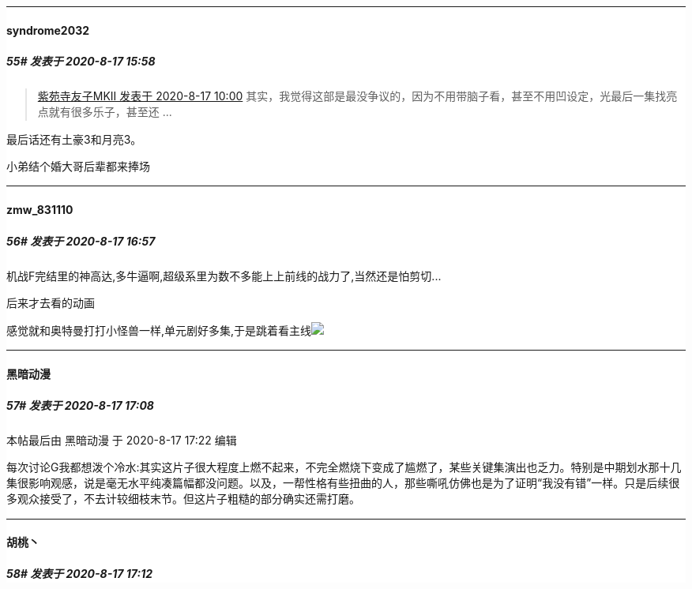 


*****

####  syndrome2032  
##### 55#       发表于 2020-8-17 15:58



<blockquote><a href="httphttps://bbs.saraba1st.com/2b/forum.php?mod=redirect&amp;goto=findpost&amp;pid=48457542&amp;ptid=1955098" target="_blank">紫苑寺友子MKII 发表于 2020-8-17 10:00</a>
其实，我觉得这部是最没争议的，因为不用带脑子看，甚至不用凹设定，光最后一集找亮点就有很多乐子，甚至还 ...</blockquote>
最后话还有土豪3和月亮3。

小弟结个婚大哥后辈都来捧场







*****

####  zmw_831110  
##### 56#       发表于 2020-8-17 16:57




机战F完结里的神高达,多牛逼啊,超级系里为数不多能上上前线的战力了,当然还是怕剪切...

后来才去看的动画

感觉就和奥特曼打打小怪兽一样,单元剧好多集,于是跳着看主线<img src="https://static.saraba1st.com/image/smiley/face2017/067.png" referrerpolicy="no-referrer">







*****

####  黑暗动漫  
##### 57#       发表于 2020-8-17 17:08



 本帖最后由 黑暗动漫 于 2020-8-17 17:22 编辑 

每次讨论G我都想泼个冷水:其实这片子很大程度上燃不起来，不完全燃烧下变成了尴燃了，某些关键集演出也乏力。特别是中期划水那十几集很影响观感，说是毫无水平纯凑篇幅都没问题。以及，一帮性格有些扭曲的人，那些嘶吼仿佛也是为了证明“我没有错”一样。只是后续很多观众接受了，不去计较细枝末节。但这片子粗糙的部分确实还需打磨。







*****

####  胡桃丶  
##### 58#       发表于 2020-8-17 17:12
